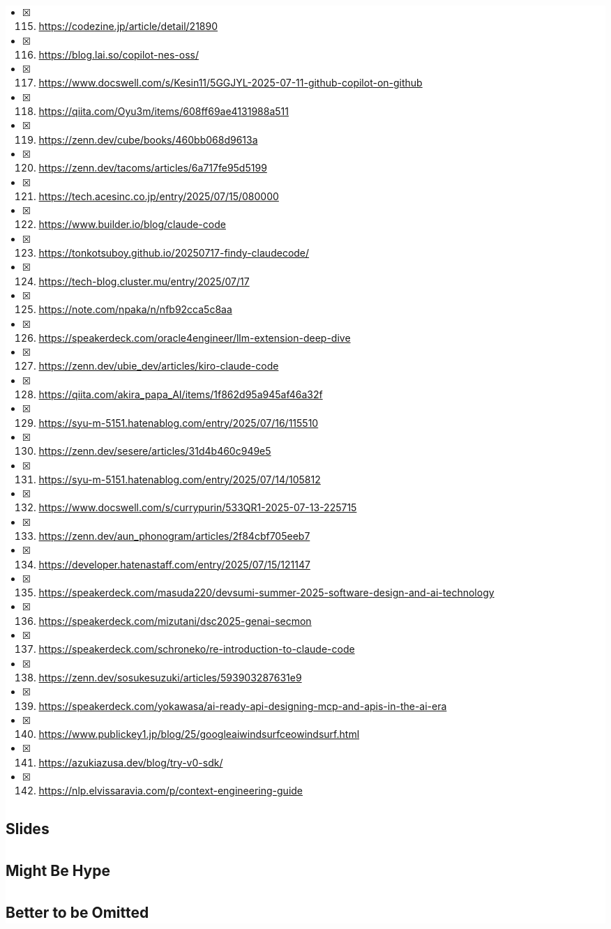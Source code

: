 - [x] 115. https://codezine.jp/article/detail/21890
- [x] 116. https://blog.lai.so/copilot-nes-oss/
- [x] 117. https://www.docswell.com/s/Kesin11/5GGJYL-2025-07-11-github-copilot-on-github
- [x] 118. https://qiita.com/Oyu3m/items/608ff69ae4131988a511
- [x] 119. https://zenn.dev/cube/books/460bb068d9613a
- [x] 120. https://zenn.dev/tacoms/articles/6a717fe95d5199
- [x] 121. https://tech.acesinc.co.jp/entry/2025/07/15/080000
- [x] 122. https://www.builder.io/blog/claude-code
- [x] 123. https://tonkotsuboy.github.io/20250717-findy-claudecode/
- [x] 124. https://tech-blog.cluster.mu/entry/2025/07/17
- [x] 125. https://note.com/npaka/n/nfb92cca5c8aa
- [x] 126. https://speakerdeck.com/oracle4engineer/llm-extension-deep-dive
- [x] 127. https://zenn.dev/ubie_dev/articles/kiro-claude-code
- [x] 128. https://qiita.com/akira_papa_AI/items/1f862d95a945af46a32f
- [x] 129. https://syu-m-5151.hatenablog.com/entry/2025/07/16/115510
- [x] 130. https://zenn.dev/sesere/articles/31d4b460c949e5
- [x] 131. https://syu-m-5151.hatenablog.com/entry/2025/07/14/105812
- [x] 132. https://www.docswell.com/s/currypurin/533QR1-2025-07-13-225715
- [x] 133. https://zenn.dev/aun_phonogram/articles/2f84cbf705eeb7
- [x] 134. https://developer.hatenastaff.com/entry/2025/07/15/121147
- [x] 135. https://speakerdeck.com/masuda220/devsumi-summer-2025-software-design-and-ai-technology
- [x] 136. https://speakerdeck.com/mizutani/dsc2025-genai-secmon
- [x] 137. https://speakerdeck.com/schroneko/re-introduction-to-claude-code
- [x] 138. https://zenn.dev/sosukesuzuki/articles/593903287631e9
- [x] 139. https://speakerdeck.com/yokawasa/ai-ready-api-designing-mcp-and-apis-in-the-ai-era
- [x] 140. https://www.publickey1.jp/blog/25/googleaiwindsurfceowindsurf.html
- [x] 141. https://azukiazusa.dev/blog/try-v0-sdk/
- [x] 142. https://nlp.elvissaravia.com/p/context-engineering-guide

## Slides

## Might Be Hype

## Better to be Omitted
